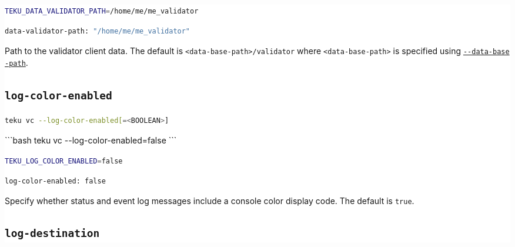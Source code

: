  </TabItem>
  <TabItem value="Environment variable" label="Environment variable" >

```bash
TEKU_DATA_VALIDATOR_PATH=/home/me/me_validator
```

  </TabItem>
  <TabItem value="Configuration file" label="Configuration file" >

```bash
data-validator-path: "/home/me/me_validator"
```

  </TabItem>
</Tabs>

Path to the validator client data. The default is `<data-base-path>/validator` where `<data-base-path>` is specified using [`--data-base-path`](#data-base-path-data-path).

## `log-color-enabled`

<Tabs>
  <TabItem value="Syntax" label="Syntax" default>

```bash
teku vc --log-color-enabled[=<BOOLEAN>]
```

  </TabItem>
  <TabItem value="Example" label="Example" >
```bash
teku vc --log-color-enabled=false
```

  </TabItem>
  <TabItem value="Environment variable" label="Environment variable" >

```bash
TEKU_LOG_COLOR_ENABLED=false
```

  </TabItem>
  <TabItem value="Configuration file" label="Configuration file" >

```bash
log-color-enabled: false
```

  </TabItem>
</Tabs>

Specify whether status and event log messages include a console color display code. The default is `true`.

## `log-destination`

<Tabs>
  <TabItem value="Syntax" label="Syntax" default>


[environment variables or a configuration file]: ../index.md#specifying-options
[Web3Signer]: https://docs.web3signer.consensys.net/en/latest/
[slashing protection]: ../../../concepts/slashing-protection.md
[recent finalized checkpoint state from which to sync]: ../../../get-started/checkpoint-start.md
[metrics]: ../../../how-to/monitor/use-metrics.md
